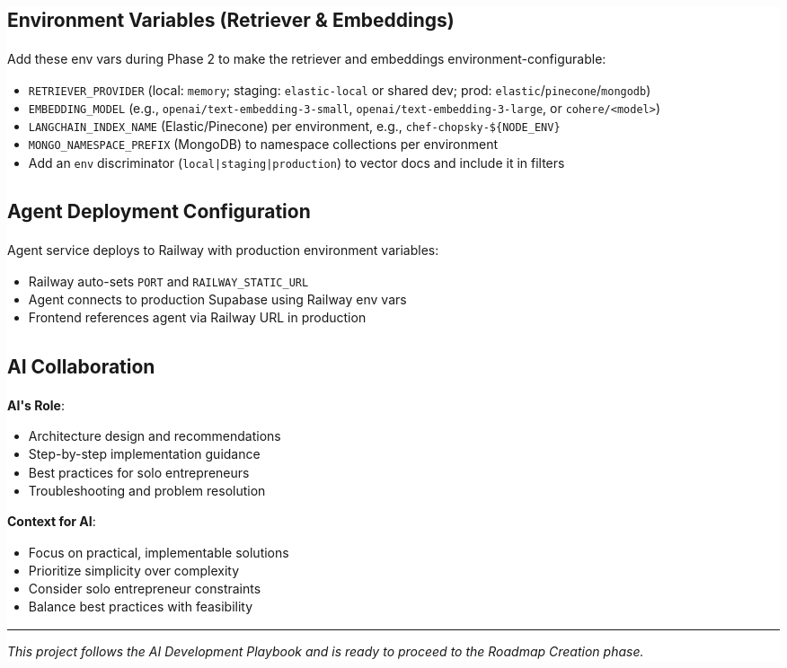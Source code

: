 ## Environment Variables (Retriever & Embeddings)

Add these env vars during Phase 2 to make the retriever and embeddings environment-configurable:

- `RETRIEVER_PROVIDER` (local: `memory`; staging: `elastic-local` or shared dev; prod: `elastic`/`pinecone`/`mongodb`)
- `EMBEDDING_MODEL` (e.g., `openai/text-embedding-3-small`, `openai/text-embedding-3-large`, or `cohere/<model>`)
- `LANGCHAIN_INDEX_NAME` (Elastic/Pinecone) per environment, e.g., `chef-chopsky-${NODE_ENV}`
- `MONGO_NAMESPACE_PREFIX` (MongoDB) to namespace collections per environment
- Add an `env` discriminator (`local|staging|production`) to vector docs and include it in filters

## Agent Deployment Configuration

Agent service deploys to Railway with production environment variables:
- Railway auto-sets `PORT` and `RAILWAY_STATIC_URL` 
- Agent connects to production Supabase using Railway env vars
- Frontend references agent via Railway URL in production

## AI Collaboration

**AI's Role**:
- Architecture design and recommendations
- Step-by-step implementation guidance
- Best practices for solo entrepreneurs
- Troubleshooting and problem resolution

**Context for AI**:
- Focus on practical, implementable solutions
- Prioritize simplicity over complexity
- Consider solo entrepreneur constraints
- Balance best practices with feasibility

---

*This project follows the AI Development Playbook and is ready to proceed to the Roadmap Creation phase.*
